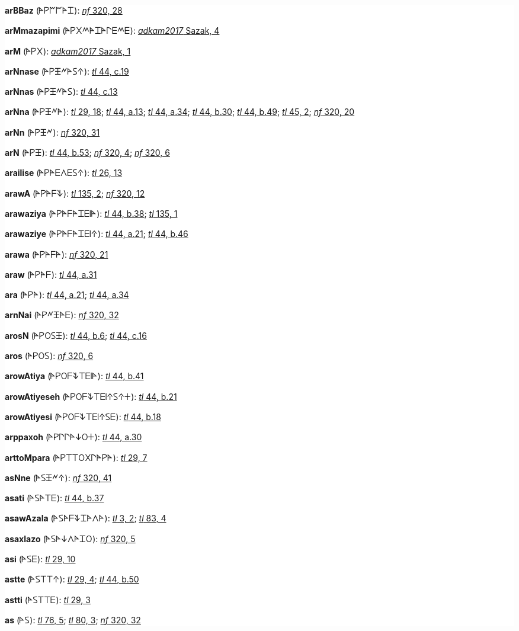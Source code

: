 **arBBaz** (𐊀𐊕𐊃𐊃𐊀𐊈):  [*nf* 320, 28](../Texts/nf_320)

**arMmazapimi** (𐊀𐊕𐊐𐊎𐊀𐊈𐊀𐊓𐊆𐊎𐊆):  [*adkam2017* Sazak, 4](../Texts/adkam2017_Sazak)

**arM** (𐊀𐊕𐊐):  [*adkam2017* Sazak, 1](../Texts/adkam2017_Sazak)

**arNnase** (𐊀𐊕𐊑𐊏𐊀𐊖𐊁):  [*tl* 44, c.19](../Texts/tl_44)

**arNnas** (𐊀𐊕𐊑𐊏𐊀𐊖):  [*tl* 44, c.13](../Texts/tl_44)

**arNna** (𐊀𐊕𐊑𐊏𐊀):  [*tl* 29, 18](../Texts/tl_29); [*tl* 44, a.13](../Texts/tl_44); [*tl* 44, a.34](../Texts/tl_44); [*tl* 44, b.30](../Texts/tl_44); [*tl* 44, b.49](../Texts/tl_44); [*tl* 45, 2](../Texts/tl_45); [*nf* 320, 20](../Texts/nf_320)

**arNn** (𐊀𐊕𐊑𐊏):  [*nf* 320, 31](../Texts/nf_320)

**arN** (𐊀𐊕𐊑):  [*tl* 44, b.53](../Texts/tl_44); [*nf* 320, 4](../Texts/nf_320); [*nf* 320, 6](../Texts/nf_320)

**arailise** (𐊀𐊕𐊀𐊆𐊍𐊆𐊖𐊁):  [*tl* 26, 13](../Texts/tl_26)

**arawA** (𐊀𐊕𐊀𐊇𐊙):  [*tl* 135, 2](../Texts/tl_135); [*nf* 320, 12](../Texts/nf_320)

**arawaziya** (𐊀𐊕𐊀𐊇𐊀𐊈𐊆𐊊𐊀):  [*tl* 44, b.38](../Texts/tl_44); [*tl* 135, 1](../Texts/tl_135)

**arawaziye** (𐊀𐊕𐊀𐊇𐊀𐊈𐊆𐊊𐊁):  [*tl* 44, a.21](../Texts/tl_44); [*tl* 44, b.46](../Texts/tl_44)

**arawa** (𐊀𐊕𐊀𐊇𐊀):  [*nf* 320, 21](../Texts/nf_320)

**araw** (𐊀𐊕𐊀𐊇):  [*tl* 44, a.31](../Texts/tl_44)

**ara** (𐊀𐊕𐊀):  [*tl* 44, a.21](../Texts/tl_44); [*tl* 44, a.34](../Texts/tl_44)

**arnNai** (𐊀𐊕𐊏𐊑𐊀𐊆):  [*nf* 320, 32](../Texts/nf_320)

**arosN** (𐊀𐊕𐊒𐊖𐊑):  [*tl* 44, b.6](../Texts/tl_44); [*tl* 44, c.16](../Texts/tl_44)

**aros** (𐊀𐊕𐊒𐊖):  [*nf* 320, 6](../Texts/nf_320)

**arowAtiya** (𐊀𐊕𐊒𐊇𐊙𐊗𐊆𐊊𐊀):  [*tl* 44, b.41](../Texts/tl_44)

**arowAtiyeseh** (𐊀𐊕𐊒𐊇𐊙𐊗𐊆𐊊𐊁𐊖𐊁𐊛):  [*tl* 44, b.21](../Texts/tl_44)

**arowAtiyesi** (𐊀𐊕𐊒𐊇𐊙𐊗𐊆𐊊𐊁𐊖𐊆):  [*tl* 44, b.18](../Texts/tl_44)

**arppaxoh** (𐊀𐊕𐊓𐊓𐊀𐊜𐊒𐊛):  [*tl* 44, a.30](../Texts/tl_44)

**arttoMpara** (𐊀𐊕𐊗𐊗𐊒𐊐𐊓𐊀𐊕𐊀):  [*tl* 29, 7](../Texts/tl_29)

**asNne** (𐊀𐊖𐊑𐊏𐊁):  [*nf* 320, 41](../Texts/nf_320)

**asati** (𐊀𐊖𐊀𐊗𐊆):  [*tl* 44, b.37](../Texts/tl_44)

**asawAzala** (𐊀𐊖𐊀𐊇𐊙𐊈𐊀𐊍𐊀):  [*tl* 3, 2](../Texts/tl_3); [*tl* 83, 4](../Texts/tl_83)

**asaxlazo** (𐊀𐊖𐊀𐊜𐊍𐊀𐊈𐊒):  [*nf* 320, 5](../Texts/nf_320)

**asi** (𐊀𐊖𐊆):  [*tl* 29, 10](../Texts/tl_29)

**astte** (𐊀𐊖𐊗𐊗𐊁):  [*tl* 29, 4](../Texts/tl_29); [*tl* 44, b.50](../Texts/tl_44)

**astti** (𐊀𐊖𐊗𐊗𐊆):  [*tl* 29, 3](../Texts/tl_29)

**as** (𐊀𐊖):  [*tl* 76, 5](../Texts/tl_76); [*tl* 80, 3](../Texts/tl_80); [*nf* 320, 32](../Texts/nf_320)
